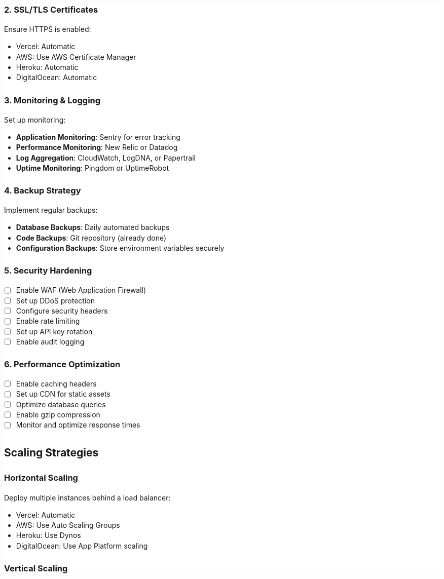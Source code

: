 ### 2. SSL/TLS Certificates

Ensure HTTPS is enabled:
- Vercel: Automatic
- AWS: Use AWS Certificate Manager
- Heroku: Automatic
- DigitalOcean: Automatic

### 3. Monitoring & Logging

Set up monitoring:
- **Application Monitoring**: Sentry for error tracking
- **Performance Monitoring**: New Relic or Datadog
- **Log Aggregation**: CloudWatch, LogDNA, or Papertrail
- **Uptime Monitoring**: Pingdom or UptimeRobot

### 4. Backup Strategy

Implement regular backups:
- **Database Backups**: Daily automated backups
- **Code Backups**: Git repository (already done)
- **Configuration Backups**: Store environment variables securely

### 5. Security Hardening

- [ ] Enable WAF (Web Application Firewall)
- [ ] Set up DDoS protection
- [ ] Configure security headers
- [ ] Enable rate limiting
- [ ] Set up API key rotation
- [ ] Enable audit logging

### 6. Performance Optimization

- [ ] Enable caching headers
- [ ] Set up CDN for static assets
- [ ] Optimize database queries
- [ ] Enable gzip compression
- [ ] Monitor and optimize response times

## Scaling Strategies

### Horizontal Scaling

Deploy multiple instances behind a load balancer:
- Vercel: Automatic
- AWS: Use Auto Scaling Groups
- Heroku: Use Dynos
- DigitalOcean: Use App Platform scaling

### Vertical Scaling
